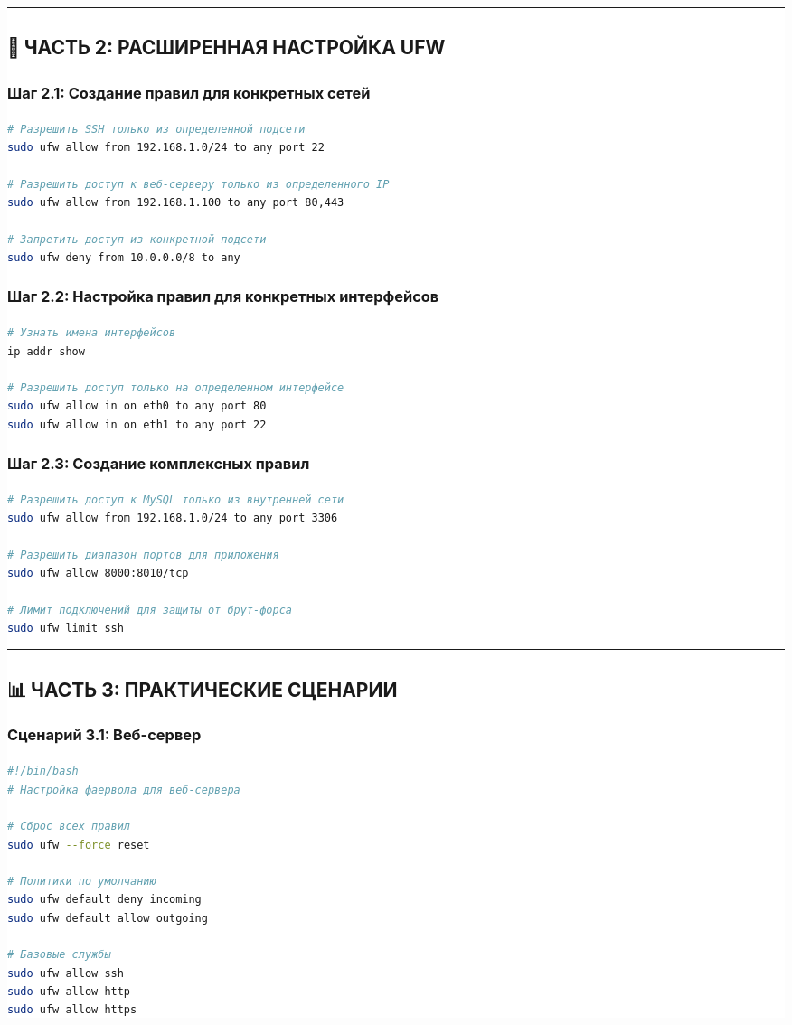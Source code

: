 
---

## **🔧 ЧАСТЬ 2: РАСШИРЕННАЯ НАСТРОЙКА UFW**

### **Шаг 2.1: Создание правил для конкретных сетей**

```bash
# Разрешить SSH только из определенной подсети
sudo ufw allow from 192.168.1.0/24 to any port 22

# Разрешить доступ к веб-серверу только из определенного IP
sudo ufw allow from 192.168.1.100 to any port 80,443

# Запретить доступ из конкретной подсети
sudo ufw deny from 10.0.0.0/8 to any
```

### **Шаг 2.2: Настройка правил для конкретных интерфейсов**

```bash
# Узнать имена интерфейсов
ip addr show

# Разрешить доступ только на определенном интерфейсе
sudo ufw allow in on eth0 to any port 80
sudo ufw allow in on eth1 to any port 22
```

### **Шаг 2.3: Создание комплексных правил**

```bash
# Разрешить доступ к MySQL только из внутренней сети
sudo ufw allow from 192.168.1.0/24 to any port 3306

# Разрешить диапазон портов для приложения
sudo ufw allow 8000:8010/tcp

# Лимит подключений для защиты от брут-форса
sudo ufw limit ssh
```

---

## **📊 ЧАСТЬ 3: ПРАКТИЧЕСКИЕ СЦЕНАРИИ**

### **Сценарий 3.1: Веб-сервер**

```bash
#!/bin/bash
# Настройка фаервола для веб-сервера

# Сброс всех правил
sudo ufw --force reset

# Политики по умолчанию
sudo ufw default deny incoming
sudo ufw default allow outgoing

# Базовые службы
sudo ufw allow ssh
sudo ufw allow http
sudo ufw allow https

```
